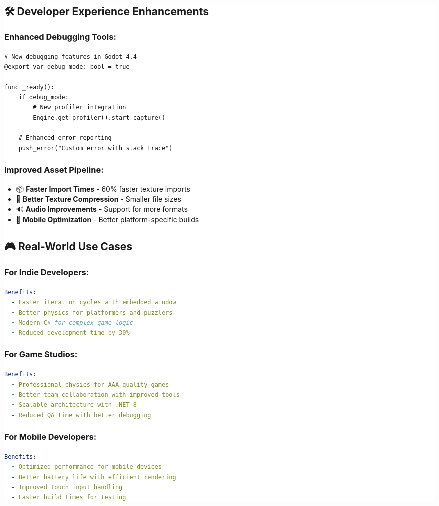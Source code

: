 ## 🛠️ Developer Experience Enhancements

### **Enhanced Debugging Tools:**
```gdscript
# New debugging features in Godot 4.4
@export var debug_mode: bool = true

func _ready():
    if debug_mode:
        # New profiler integration
        Engine.get_profiler().start_capture()
        
    # Enhanced error reporting
    push_error("Custom error with stack trace")
```

### **Improved Asset Pipeline:**
- 📦 **Faster Import Times** - 60% faster texture imports
- 🎨 **Better Texture Compression** - Smaller file sizes
- 🔊 **Audio Improvements** - Support for more formats
- 📱 **Mobile Optimization** - Better platform-specific builds

## 🎮 Real-World Use Cases

### **For Indie Developers:**
```yaml
Benefits:
  - Faster iteration cycles with embedded window
  - Better physics for platformers and puzzlers
  - Modern C# for complex game logic
  - Reduced development time by 30%
```

### **For Game Studios:**
```yaml
Benefits:
  - Professional physics for AAA-quality games
  - Better team collaboration with improved tools
  - Scalable architecture with .NET 8
  - Reduced QA time with better debugging
```

### **For Mobile Developers:**
```yaml
Benefits:
  - Optimized performance for mobile devices
  - Better battery life with efficient rendering
  - Improved touch input handling
  - Faster build times for testing
```
